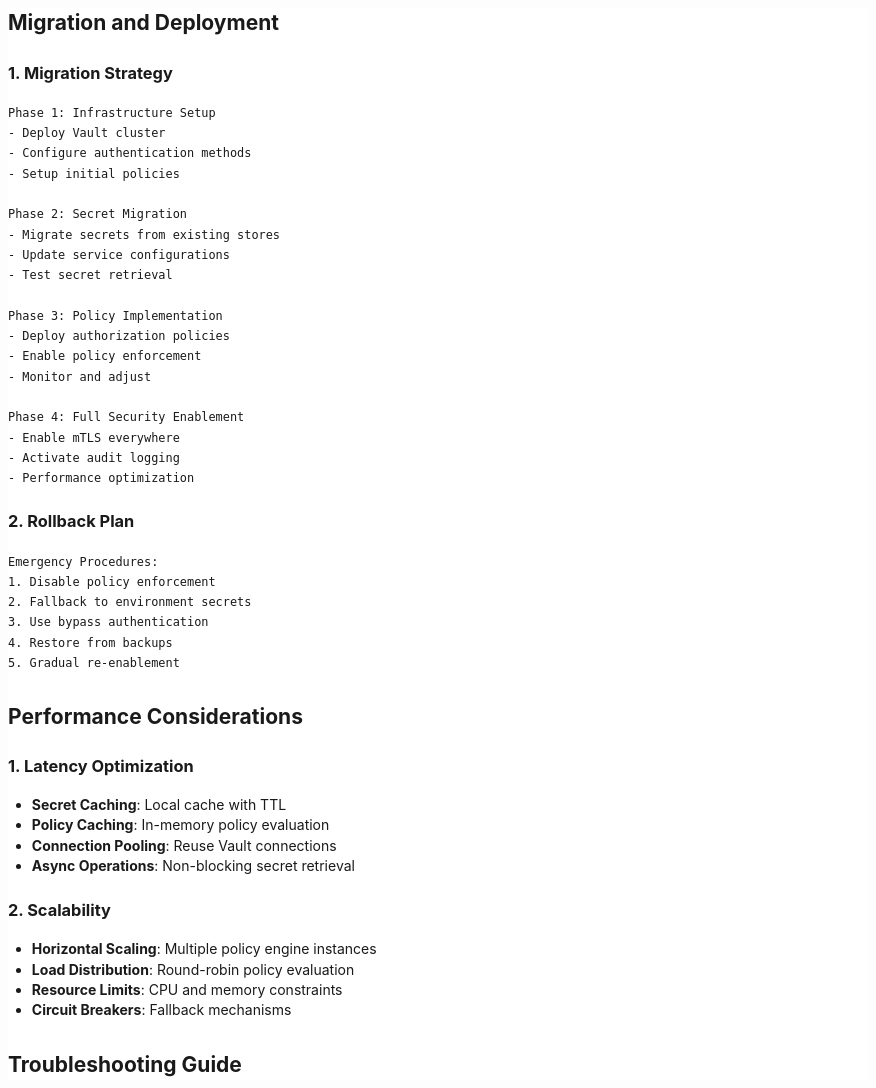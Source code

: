 ## Migration and Deployment

### 1. Migration Strategy
```
Phase 1: Infrastructure Setup
- Deploy Vault cluster
- Configure authentication methods
- Setup initial policies

Phase 2: Secret Migration
- Migrate secrets from existing stores
- Update service configurations
- Test secret retrieval

Phase 3: Policy Implementation
- Deploy authorization policies
- Enable policy enforcement
- Monitor and adjust

Phase 4: Full Security Enablement
- Enable mTLS everywhere
- Activate audit logging
- Performance optimization
```

### 2. Rollback Plan
```
Emergency Procedures:
1. Disable policy enforcement
2. Fallback to environment secrets
3. Use bypass authentication
4. Restore from backups
5. Gradual re-enablement
```

## Performance Considerations

### 1. Latency Optimization
- **Secret Caching**: Local cache with TTL
- **Policy Caching**: In-memory policy evaluation
- **Connection Pooling**: Reuse Vault connections
- **Async Operations**: Non-blocking secret retrieval

### 2. Scalability
- **Horizontal Scaling**: Multiple policy engine instances
- **Load Distribution**: Round-robin policy evaluation
- **Resource Limits**: CPU and memory constraints
- **Circuit Breakers**: Fallback mechanisms

## Troubleshooting Guide
